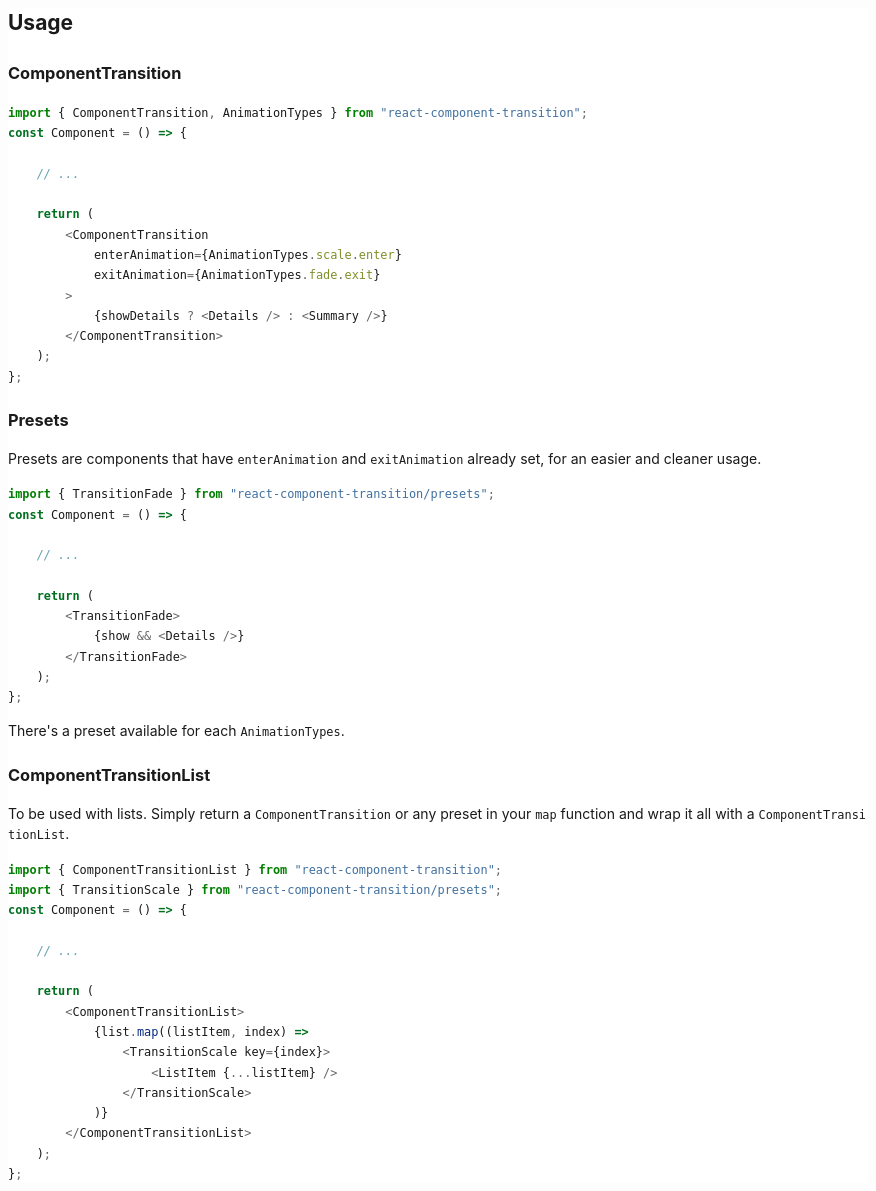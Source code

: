 ## Usage

### ComponentTransition

```javascript
import { ComponentTransition, AnimationTypes } from "react-component-transition";
const Component = () => {

    // ...

    return (
        <ComponentTransition
            enterAnimation={AnimationTypes.scale.enter}
            exitAnimation={AnimationTypes.fade.exit}
        >
            {showDetails ? <Details /> : <Summary />}
        </ComponentTransition>
    );
};
```

### Presets

Presets are components that have `enterAnimation` and `exitAnimation` already set, for an easier and cleaner usage.

```javascript
import { TransitionFade } from "react-component-transition/presets";
const Component = () => {
    
    // ...

    return (
        <TransitionFade>
            {show && <Details />}
        </TransitionFade>
    );
};
```

There's a preset available for each `AnimationTypes`.

### ComponentTransitionList

To be used with lists. Simply return a `ComponentTransition` or any preset in your `map` function and wrap it all with a `ComponentTransitionList`.

```javascript
import { ComponentTransitionList } from "react-component-transition";
import { TransitionScale } from "react-component-transition/presets";
const Component = () => {
    
    // ...

    return (
        <ComponentTransitionList>
            {list.map((listItem, index) =>
                <TransitionScale key={index}>
                    <ListItem {...listItem} />
                </TransitionScale>
            )}
        </ComponentTransitionList>
    );
};
```
